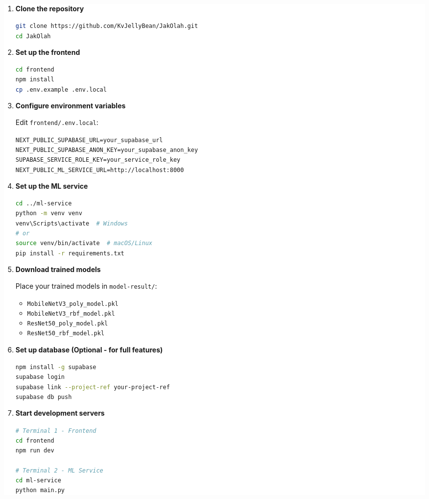 1. **Clone the repository**

   ```sh
   git clone https://github.com/KvJellyBean/JakOlah.git
   cd JakOlah
   ```

2. **Set up the frontend**

   ```sh
   cd frontend
   npm install
   cp .env.example .env.local
   ```

3. **Configure environment variables**

   Edit `frontend/.env.local`:

   ```env
   NEXT_PUBLIC_SUPABASE_URL=your_supabase_url
   NEXT_PUBLIC_SUPABASE_ANON_KEY=your_supabase_anon_key
   SUPABASE_SERVICE_ROLE_KEY=your_service_role_key
   NEXT_PUBLIC_ML_SERVICE_URL=http://localhost:8000
   ```

4. **Set up the ML service**

   ```sh
   cd ../ml-service
   python -m venv venv
   venv\Scripts\activate  # Windows
   # or
   source venv/bin/activate  # macOS/Linux
   pip install -r requirements.txt
   ```

5. **Download trained models**

   Place your trained models in `model-result/`:

   - `MobileNetV3_poly_model.pkl`
   - `MobileNetV3_rbf_model.pkl`
   - `ResNet50_poly_model.pkl`
   - `ResNet50_rbf_model.pkl`

6. **Set up database (Optional - for full features)**

   ```sh
   npm install -g supabase
   supabase login
   supabase link --project-ref your-project-ref
   supabase db push
   ```

7. **Start development servers**

   ```sh
   # Terminal 1 - Frontend
   cd frontend
   npm run dev

   # Terminal 2 - ML Service
   cd ml-service
   python main.py
   ```
